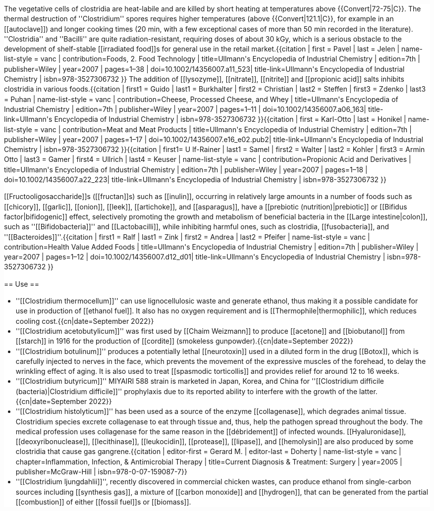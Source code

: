 The vegetative cells of clostridia are heat-labile and are killed by short heating at temperatures above {{Convert|72-75|C}}. The thermal destruction of ''Clostridium'' spores requires higher temperatures (above {{Convert|121.1|C}}, for example in an [[autoclave]]) and longer cooking times (20&nbsp;min, with a few exceptional cases of more than 50&nbsp;min recorded in the literature). ''Clostridia'' and ''Bacilli'' are quite radiation-resistant, requiring doses of about 30&nbsp;kGy, which is a serious obstacle to the development of shelf-stable [[irradiated food]]s for general use in the retail market.<ref>{{citation | first = Pavel | last = Jelen | name-list-style = vanc | contribution=Foods, 2. Food Technology | title=Ullmann's Encyclopedia of Industrial Chemistry | edition=7th | publisher=Wiley | year=2007 | pages=1–38 | doi=10.1002/14356007.a11_523| title-link=Ullmann's Encyclopedia of Industrial Chemistry | isbn=978-3527306732 }}</ref> The addition of [[lysozyme]], [[nitrate]], [[nitrite]] and [[propionic acid]] salts inhibits clostridia in various foods.<ref>{{citation | first1 = Guido | last1 = Burkhalter | first2 = Christian | last2 = Steffen | first3 = Zdenko | last3 = Puhan | name-list-style = vanc | contribution=Cheese, Processed Cheese, and Whey | title=Ullmann's Encyclopedia of Industrial Chemistry | edition=7th | publisher=Wiley | year=2007 | pages=1–11 | doi=10.1002/14356007.a06_163| title-link=Ullmann's Encyclopedia of Industrial Chemistry | isbn=978-3527306732 }}</ref><ref>{{citation | first = Karl-Otto | last = Honikel | name-list-style = vanc | contribution=Meat and Meat Products | title=Ullmann's Encyclopedia of Industrial Chemistry | edition=7th | publisher=Wiley | year=2007 | pages=1–17 | doi=10.1002/14356007.e16_e02.pub2| title-link=Ullmann's Encyclopedia of Industrial Chemistry | isbn=978-3527306732 }}</ref><ref>{{citation | first1= U lf-Rainer | last1 = Samel | first2 = Walter | last2 = Kohler | first3 = Armin Otto | last3 = Gamer | first4 = Ullrich | last4 = Keuser | name-list-style = vanc  | contribution=Propionic Acid and Derivatives | title=Ullmann's Encyclopedia of Industrial Chemistry | edition=7th | publisher=Wiley | year=2007 | pages=1–18 | doi=10.1002/14356007.a22_223| title-link=Ullmann's Encyclopedia of Industrial Chemistry | isbn=978-3527306732 }}</ref>

[[Fructooligosaccharide]]s ([[fructan]]s) such as [[inulin]], occurring in relatively large amounts in a number of foods such as [[chicory]], [[garlic]], [[onion]], [[leek]], [[artichoke]], and [[asparagus]], have a [[prebiotic (nutrition)|prebiotic]] or [[Bifidus factor|bifidogenic]] effect, selectively promoting the growth and metabolism of beneficial bacteria in the [[Large intestine|colon]], such as ''[[Bifidobacteria]]'' and [[Lactobacilli]], while inhibiting harmful ones, such as clostridia, [[fusobacteria]], and ''[[Bacteroides]]''.<ref>{{citation | first1 = Ralf | last1 = Zink | first2 = Andrea | last2 = Pfeifer | name-list-style = vanc | contribution=Health Value Added Foods | title=Ullmann's Encyclopedia of Industrial Chemistry | edition=7th | publisher=Wiley | year=2007 | pages=1–12 | doi=10.1002/14356007.d12_d01| title-link=Ullmann's Encyclopedia of Industrial Chemistry | isbn=978-3527306732 }}</ref>

== Use ==
* ''[[Clostridium thermocellum]]'' can use lignocellulosic waste and generate ethanol, thus making it a possible candidate for use in production of [[ethanol fuel]]. It also has no oxygen requirement and is [[Thermophile|thermophilic]], which reduces cooling cost.{{cn|date=September 2022}}
* ''[[Clostridium acetobutylicum]]'' was first used by [[Chaim Weizmann]] to produce [[acetone]] and [[biobutanol]] from [[starch]] in 1916 for the production of [[cordite]] (smokeless gunpowder).{{cn|date=September 2022}}
* ''[[Clostridium botulinum]]'' produces a potentially lethal [[neurotoxin]] used in a diluted form in the drug [[Botox]], which is carefully injected to nerves in the face, which prevents the movement of the expressive muscles of the forehead, to delay the wrinkling effect of aging. It is also used to treat [[spasmodic torticollis]] and provides relief for around 12 to 16 weeks.<ref name=Velickovic1943 />
* ''[[Clostridium butyricum]]'' MIYAIRI 588 strain is marketed in Japan, Korea, and China for ''[[Clostridium difficile (bacteria)|Clostridium difficile]]'' prophylaxis due to its reported ability to interfere with the growth of the latter.{{cn|date=September 2022}}
* ''[[Clostridium histolyticum]]'' has been used as a source of the enzyme [[collagenase]], which degrades animal tissue. Clostridium species excrete collagenase to eat through tissue and, thus, help the pathogen spread throughout the body. The medical profession uses collagenase for the same reason in the [[débridement]] of infected wounds.<ref name="eom-clostridium" /> [[Hyaluronidase]], [[deoxyribonuclease]], [[lecithinase]], [[leukocidin]], [[protease]], [[lipase]], and [[hemolysin]] are also produced by some clostridia that cause gas gangrene.<ref name="tfc" /><ref>{{citation | editor-first = Gerard M. | editor-last = Doherty | name-list-style = vanc | chapter=Inflammation, Infection, & Antimicrobial Therapy | title=Current Diagnosis & Treatment: Surgery | year=2005 | publisher=McGraw-Hill | isbn=978-0-07-159087-7}}</ref>
* ''[[Clostridium ljungdahlii]]'', recently discovered in commercial chicken wastes, can produce ethanol from single-carbon sources including [[synthesis gas]], a mixture of [[carbon monoxide]] and [[hydrogen]], that can be generated from the partial [[combustion]] of either [[fossil fuel]]s or [[biomass]].<ref name=B.Resources />